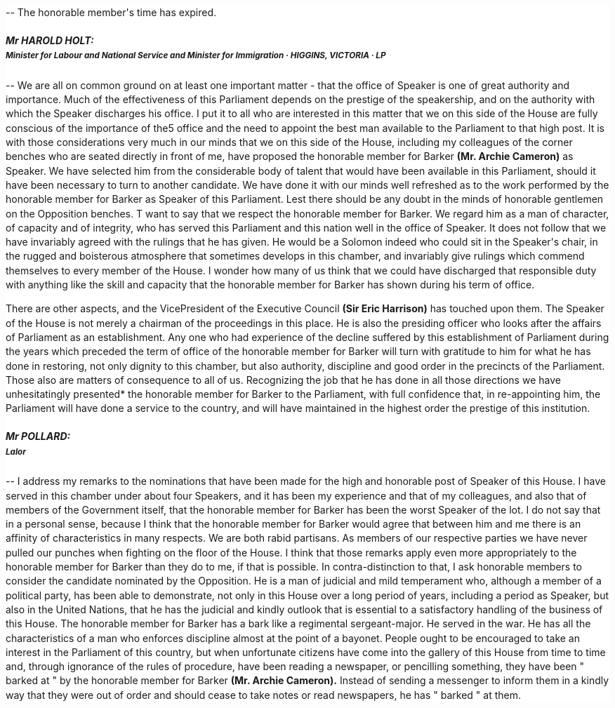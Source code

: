 --  The honorable member's time has expired. 

##### Mr HAROLD HOLT:<br><small class="text-muted">Minister for Labour and National Service and Minister for Immigration &middot; HIGGINS, VICTORIA &middot; LP</small>

-- We are all on common ground on at least one important matter - that the office of  Speaker  is one of great authority and importance. Much of the effectiveness of this Parliament depends on the prestige of the speakership, and on the authority with which the  Speaker  discharges his office. I put it to all who are interested in this matter that we on this side of the House are fully conscious of the importance of the5 office and the need to appoint the best man available to the Parliament to that high post. It is with those considerations very much in our minds that we on this side of the House, including my colleagues of the corner benches who are seated directly in front of me, have proposed the honorable member for Barker  **(Mr. Archie Cameron)**  as  Speaker.  We have selected him from the considerable body of talent that would have been available in this Parliament, should it have been necessary to turn to another candidate. We have done it with our minds well refreshed as to the work performed by the honorable member for Barker as  Speaker  of this Parliament. Lest there should be any doubt in the minds of honorable gentlemen on the Opposition benches. T want to say that we respect the honorable member for Barker. We regard him as a man  of character, of capacity and of integrity, who has served this Parliament and this nation well in the office of  Speaker.  It does not follow that we have invariably agreed with the rulings that he has given. He would be a Solomon indeed who could sit in the Speaker's chair, in the rugged and boisterous atmosphere that sometimes develops in this chamber, and invariably give rulings which commend themselves to every member of the House. I wonder how many of us think that we could have discharged that responsible duty with anything like the skill and capacity that the honorable member for Barker has shown during his term of office. 

There are other aspects, and the VicePresident of the Executive Council  **(Sir Eric Harrison)**  has touched upon them. The  Speaker  of the House is not merely a  chairman  of the proceedings in this place. He is also the presiding officer who looks after the affairs of Parliament as an establishment. Any one who had experience of the decline suffered by this establishment of Parliament during the years which preceded the term of office of the honorable member for Barker will turn with gratitude to him for what he has done in restoring, not only dignity to this chamber, but also authority, discipline and good order in the precincts of the Parliament. Those also are matters of consequence to all of us. Recognizing the job that he has done in all those directions we have unhesitatingly presented* the honorable member for Barker to the Parliament, with full confidence that, in re-appointing him, the Parliament will have done a service to the country, and will have maintained in the highest order the prestige of this institution. 

##### Mr POLLARD:<br><small class="text-muted">Lalor</small>

-- I address my remarks to the nominations that have been made for the high and honorable post of  Speaker  of this House. I have served in this chamber under about four Speakers, and it has been my experience and that of my colleagues, and also that of members of the Government itself, that the honorable member for Barker has been the worst  Speaker  of the lot. I do not say that in a personal sense, because I think that the honorable member for Barker would agree that between him and me there is an affinity of characteristics in many respects. We are both rabid partisans. As members of our respective parties we have never pulled our punches when fighting on the floor of the House. I think that those remarks apply even more appropriately to the honorable member for Barker than they do to me, if that is possible. In contra-distinction to that, I ask honorable members to consider the candidate nominated  by the Opposition. He is a man of judicial and mild temperament who, although a member of a political party, has been able to demonstrate, not only in this House over a long period of years, including a period as  Speaker,  but also in the United Nations, that he has the judicial and kindly outlook that is essential to a satisfactory handling of the business of this House. The honorable member for Barker has a bark like a regimental sergeant-major. He served in the war. He has all the characteristics of a man who enforces discipline almost at the point of a bayonet. People ought to be encouraged to take an interest in the Parliament of this country, but when unfortunate citizens have come into the gallery of this House from time to time and, through ignorance of the rules of procedure, have been reading a newspaper, or pencilling something, they have been " barked at " by the honorable member for Barker  **(Mr. Archie Cameron).**  Instead of sending a messenger to inform them in a kindly way that they were out of order and should cease to take notes or read newspapers, he has " barked " at them. 
